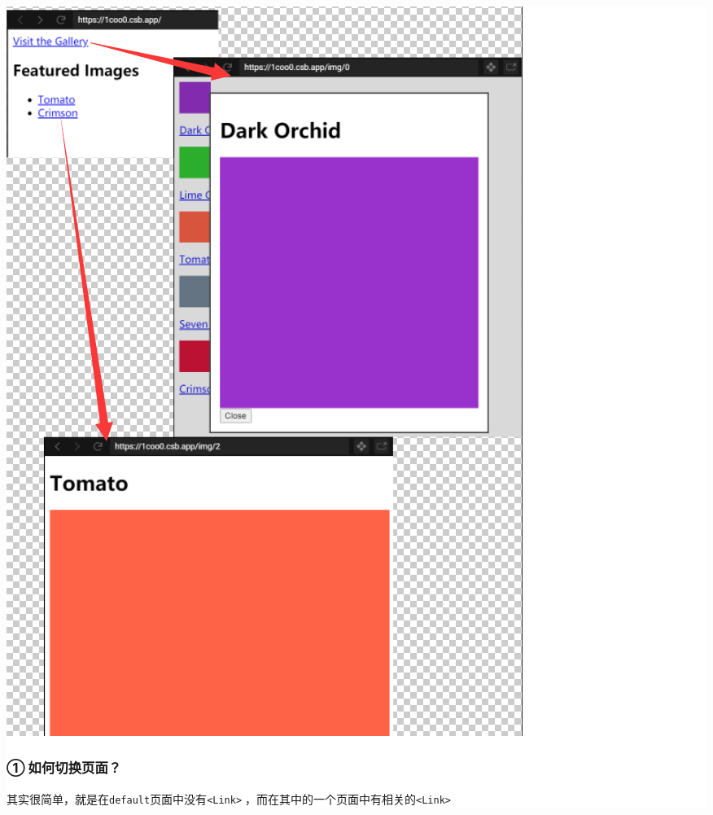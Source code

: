 ![](imgs/router-02-reuse.png)



### ①  如何切换页面？

其实很简单，就是在`default`页面中没有`<Link>` ，而在其中的一个页面中有相关的`<Link>`
